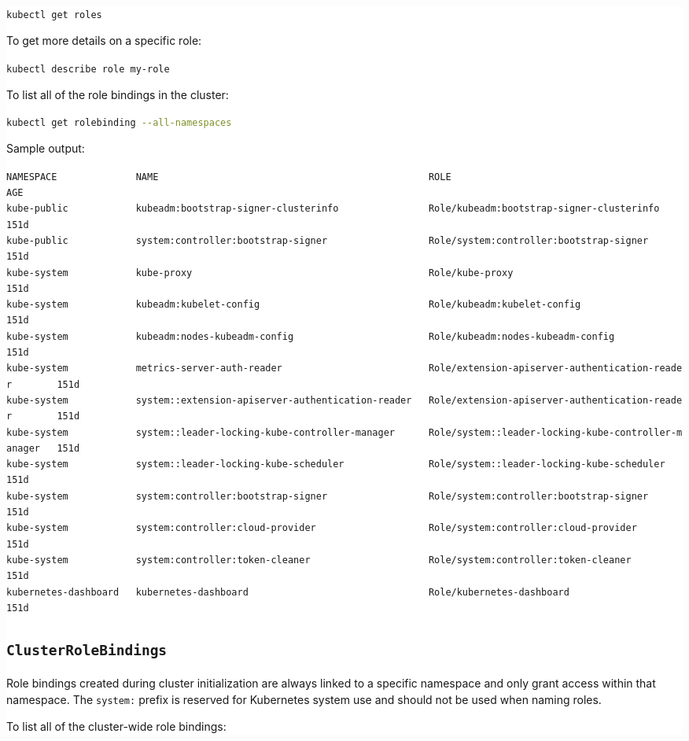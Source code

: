 ```bash
kubectl get roles  
```

To get more details on a specific role:

```bash
kubectl describe role my-role 
```

To list all of the role bindings in the cluster:

```bash
kubectl get rolebinding --all-namespaces
```

Sample output:

```bash 
NAMESPACE              NAME                                                ROLE                                                  AGE
kube-public            kubeadm:bootstrap-signer-clusterinfo                Role/kubeadm:bootstrap-signer-clusterinfo             151d
kube-public            system:controller:bootstrap-signer                  Role/system:controller:bootstrap-signer               151d
kube-system            kube-proxy                                          Role/kube-proxy                                       151d
kube-system            kubeadm:kubelet-config                              Role/kubeadm:kubelet-config                           151d
kube-system            kubeadm:nodes-kubeadm-config                        Role/kubeadm:nodes-kubeadm-config                     151d
kube-system            metrics-server-auth-reader                          Role/extension-apiserver-authentication-reader        151d
kube-system            system::extension-apiserver-authentication-reader   Role/extension-apiserver-authentication-reader        151d
kube-system            system::leader-locking-kube-controller-manager      Role/system::leader-locking-kube-controller-manager   151d
kube-system            system::leader-locking-kube-scheduler               Role/system::leader-locking-kube-scheduler            151d
kube-system            system:controller:bootstrap-signer                  Role/system:controller:bootstrap-signer               151d
kube-system            system:controller:cloud-provider                    Role/system:controller:cloud-provider                 151d
kube-system            system:controller:token-cleaner                     Role/system:controller:token-cleaner                  151d
kubernetes-dashboard   kubernetes-dashboard                                Role/kubernetes-dashboard                             151d
```

## `ClusterRoleBindings`

Role bindings created during cluster initialization are always linked to a specific namespace and only grant access within that namespace. The `system:` prefix is reserved for Kubernetes system use and should not be used when naming roles.

To list all of the cluster-wide role bindings:
